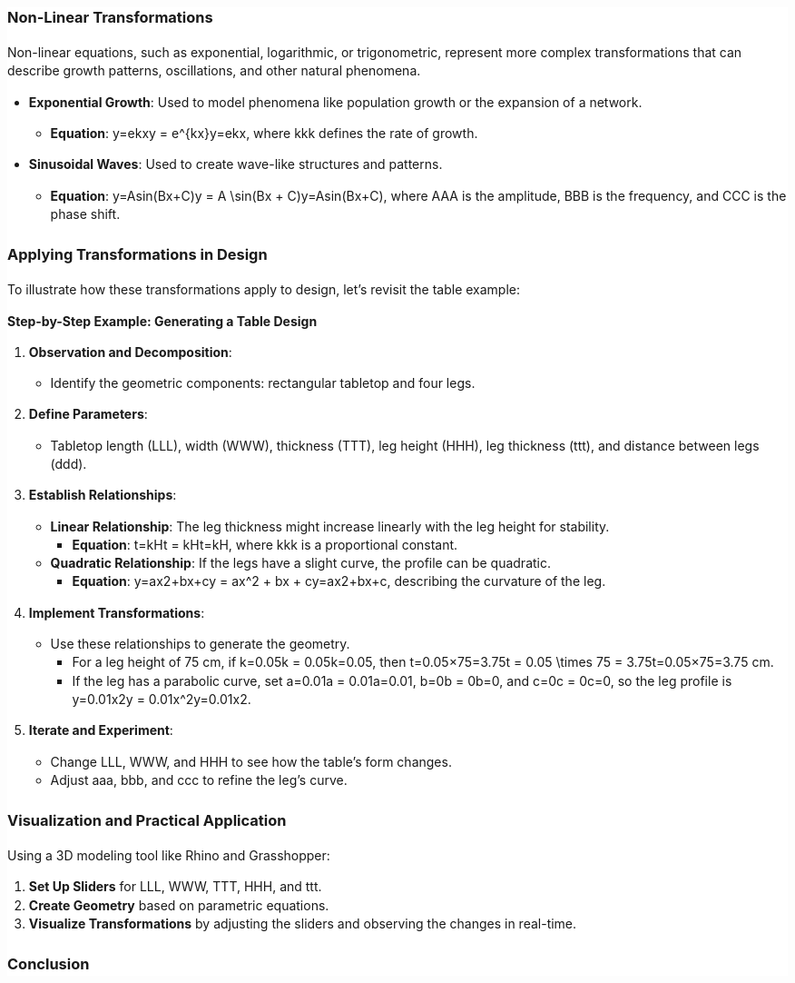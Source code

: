 ### Non-Linear Transformations

Non-linear equations, such as exponential, logarithmic, or trigonometric, represent more complex transformations that can describe growth patterns, oscillations, and other natural phenomena.

- **Exponential Growth**: Used to model phenomena like population growth or the expansion of a network.
    
    - **Equation**: y=ekxy = e^{kx}y=ekx, where kkk defines the rate of growth.
- **Sinusoidal Waves**: Used to create wave-like structures and patterns.
    
    - **Equation**: y=Asin⁡(Bx+C)y = A \sin(Bx + C)y=Asin(Bx+C), where AAA is the amplitude, BBB is the frequency, and CCC is the phase shift.

### Applying Transformations in Design

To illustrate how these transformations apply to design, let’s revisit the table example:

**Step-by-Step Example: Generating a Table Design**

1. **Observation and Decomposition**:
    
    - Identify the geometric components: rectangular tabletop and four legs.
2. **Define Parameters**:
    
    - Tabletop length (LLL), width (WWW), thickness (TTT), leg height (HHH), leg thickness (ttt), and distance between legs (ddd).
3. **Establish Relationships**:
    
    - **Linear Relationship**: The leg thickness might increase linearly with the leg height for stability.
        - **Equation**: t=kHt = kHt=kH, where kkk is a proportional constant.
    - **Quadratic Relationship**: If the legs have a slight curve, the profile can be quadratic.
        - **Equation**: y=ax2+bx+cy = ax^2 + bx + cy=ax2+bx+c, describing the curvature of the leg.
4. **Implement Transformations**:
    
    - Use these relationships to generate the geometry.
        - For a leg height of 75 cm, if k=0.05k = 0.05k=0.05, then t=0.05×75=3.75t = 0.05 \times 75 = 3.75t=0.05×75=3.75 cm.
        - If the leg has a parabolic curve, set a=0.01a = 0.01a=0.01, b=0b = 0b=0, and c=0c = 0c=0, so the leg profile is y=0.01x2y = 0.01x^2y=0.01x2.
5. **Iterate and Experiment**:
    
    - Change LLL, WWW, and HHH to see how the table’s form changes.
    - Adjust aaa, bbb, and ccc to refine the leg’s curve.

### Visualization and Practical Application

Using a 3D modeling tool like Rhino and Grasshopper:

1. **Set Up Sliders** for LLL, WWW, TTT, HHH, and ttt.
2. **Create Geometry** based on parametric equations.
3. **Visualize Transformations** by adjusting the sliders and observing the changes in real-time.

### Conclusion
